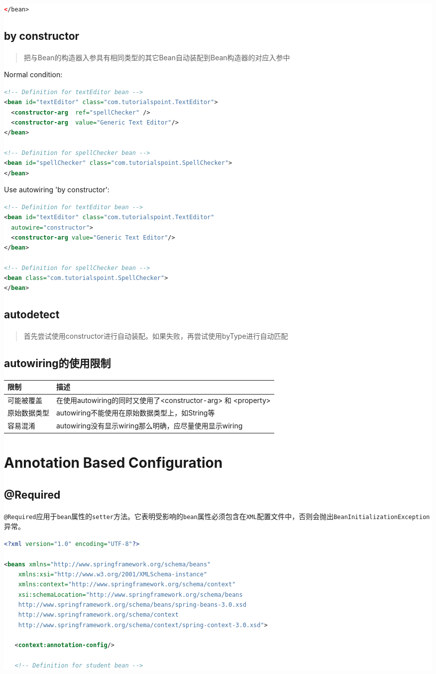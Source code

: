 ```xml
</bean>
```
## by constructor
> 把与Bean的构造器入参具有相同类型的其它Bean自动装配到Bean构造器的对应入参中

Normal condition:
```xml
<!-- Definition for textEditor bean -->
<bean id="textEditor" class="com.tutorialspoint.TextEditor">
  <constructor-arg  ref="spellChecker" />
  <constructor-arg  value="Generic Text Editor"/>
</bean>

<!-- Definition for spellChecker bean -->
<bean id="spellChecker" class="com.tutorialspoint.SpellChecker">
</bean>
```
Use autowiring 'by constructor':
```xml
<!-- Definition for textEditor bean -->
<bean id="textEditor" class="com.tutorialspoint.TextEditor" 
  autowire="constructor">
  <constructor-arg value="Generic Text Editor"/>
</bean>

<!-- Definition for spellChecker bean -->
<bean class="com.tutorialspoint.SpellChecker">
</bean>
```
## autodetect
> 首先尝试使用constructor进行自动装配。如果失败，再尝试使用byType进行自动匹配

## autowiring的使用限制
| 限制         | 描述                                                         |
| :----------- | :----------------------------------------------------------- |
| 可能被覆盖   | 在使用autowiring的同时又使用了&lt;constructor-arg> 和 &lt;property> |
| 原始数据类型 | autowiring不能使用在原始数据类型上，如String等               |
| 容易混淆     | autowiring没有显示wiring那么明确，应尽量使用显示wiring       |

# Annotation Based Configuration
## @Required
`@Required`应用于`bean`属性的`setter`方法。它表明受影响的`bean`属性必须包含在`XML`配置文件中，否则会抛出`BeanInitializationException`异常。
```xml
<?xml version="1.0" encoding="UTF-8"?>

<beans xmlns="http://www.springframework.org/schema/beans"
    xmlns:xsi="http://www.w3.org/2001/XMLSchema-instance"
    xmlns:context="http://www.springframework.org/schema/context"
    xsi:schemaLocation="http://www.springframework.org/schema/beans
    http://www.springframework.org/schema/beans/spring-beans-3.0.xsd
    http://www.springframework.org/schema/context
    http://www.springframework.org/schema/context/spring-context-3.0.xsd">

   <context:annotation-config/>

   <!-- Definition for student bean -->
```